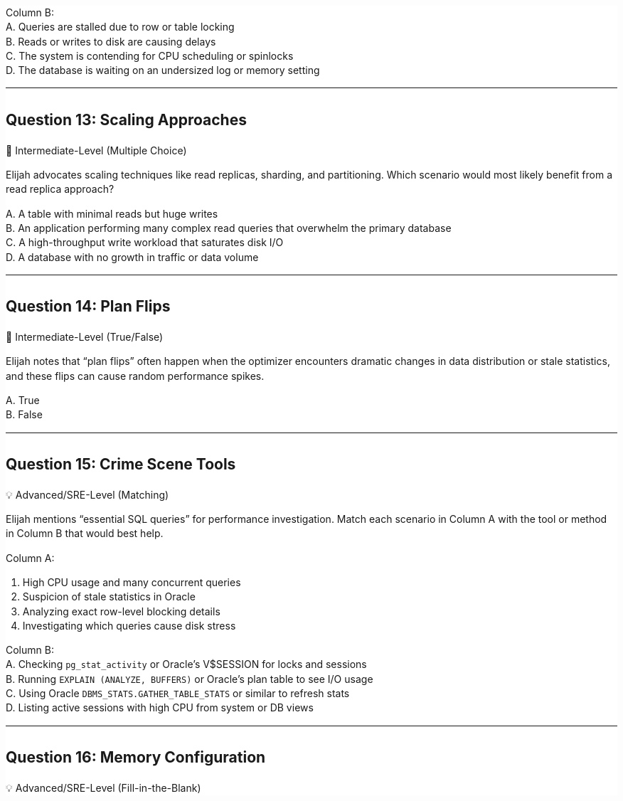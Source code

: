 Column B:  
A. Queries are stalled due to row or table locking  
B. Reads or writes to disk are causing delays  
C. The system is contending for CPU scheduling or spinlocks  
D. The database is waiting on an undersized log or memory setting  

---

## Question 13: Scaling Approaches  
🧩 Intermediate-Level (Multiple Choice)

Elijah advocates scaling techniques like read replicas, sharding, and partitioning. Which scenario would most likely benefit from a read replica approach?

A. A table with minimal reads but huge writes  
B. An application performing many complex read queries that overwhelm the primary database  
C. A high-throughput write workload that saturates disk I/O  
D. A database with no growth in traffic or data volume  

---

## Question 14: Plan Flips  
🧩 Intermediate-Level (True/False)

Elijah notes that “plan flips” often happen when the optimizer encounters dramatic changes in data distribution or stale statistics, and these flips can cause random performance spikes.

A. True  
B. False  

---

## Question 15: Crime Scene Tools  
💡 Advanced/SRE-Level (Matching)

Elijah mentions “essential SQL queries” for performance investigation. Match each scenario in Column A with the tool or method in Column B that would best help.

Column A:  
1. High CPU usage and many concurrent queries  
2. Suspicion of stale statistics in Oracle  
3. Analyzing exact row-level blocking details  
4. Investigating which queries cause disk stress  

Column B:  
A. Checking `pg_stat_activity` or Oracle’s V$SESSION for locks and sessions  
B. Running `EXPLAIN (ANALYZE, BUFFERS)` or Oracle’s plan table to see I/O usage  
C. Using Oracle `DBMS_STATS.GATHER_TABLE_STATS` or similar to refresh stats  
D. Listing active sessions with high CPU from system or DB views  

---

## Question 16: Memory Configuration  
💡 Advanced/SRE-Level (Fill-in-the-Blank)
